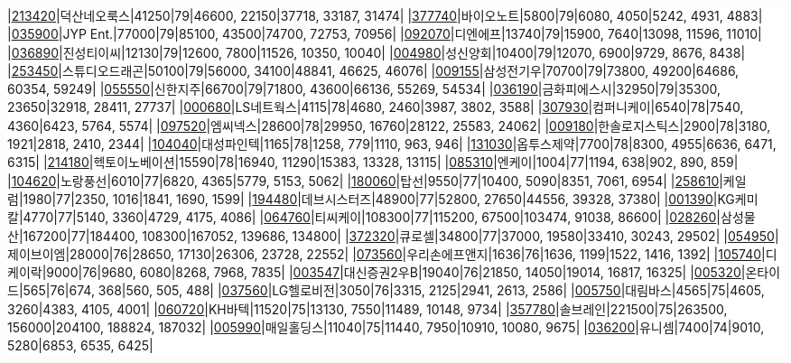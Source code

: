 |[213420](https://finance.daum.net/quotes/A213420)|덕산네오룩스|41250|79|46600, 22150|37718, 33187, 31474|
|[377740](https://finance.daum.net/quotes/A377740)|바이오노트|5800|79|6080, 4050|5242, 4931, 4883|
|[035900](https://finance.daum.net/quotes/A035900)|JYP Ent.|77000|79|85100, 43500|74700, 72753, 70956|
|[092070](https://finance.daum.net/quotes/A092070)|디엔에프|13740|79|15900, 7640|13098, 11596, 11010|
|[036890](https://finance.daum.net/quotes/A036890)|진성티이씨|12130|79|12600, 7800|11526, 10350, 10040|
|[004980](https://finance.daum.net/quotes/A004980)|성신양회|10400|79|12070, 6900|9729, 8676, 8438|
|[253450](https://finance.daum.net/quotes/A253450)|스튜디오드래곤|50100|79|56000, 34100|48841, 46625, 46076|
|[009155](https://finance.daum.net/quotes/A009155)|삼성전기우|70700|79|73800, 49200|64686, 60354, 59249|
|[055550](https://finance.daum.net/quotes/A055550)|신한지주|66700|79|71800, 43600|66136, 55269, 54534|
|[036190](https://finance.daum.net/quotes/A036190)|금화피에스시|32950|79|35300, 23650|32918, 28411, 27737|
|[000680](https://finance.daum.net/quotes/A000680)|LS네트웍스|4115|78|4680, 2460|3987, 3802, 3588|
|[307930](https://finance.daum.net/quotes/A307930)|컴퍼니케이|6540|78|7540, 4360|6423, 5764, 5574|
|[097520](https://finance.daum.net/quotes/A097520)|엠씨넥스|28600|78|29950, 16760|28122, 25583, 24062|
|[009180](https://finance.daum.net/quotes/A009180)|한솔로지스틱스|2900|78|3180, 1921|2818, 2410, 2344|
|[104040](https://finance.daum.net/quotes/A104040)|대성파인텍|1165|78|1258, 779|1110, 963, 946|
|[131030](https://finance.daum.net/quotes/A131030)|옵투스제약|7700|78|8300, 4955|6636, 6471, 6315|
|[214180](https://finance.daum.net/quotes/A214180)|헥토이노베이션|15590|78|16940, 11290|15383, 13328, 13115|
|[085310](https://finance.daum.net/quotes/A085310)|엔케이|1004|77|1194, 638|902, 890, 859|
|[104620](https://finance.daum.net/quotes/A104620)|노랑풍선|6010|77|6820, 4365|5779, 5153, 5062|
|[180060](https://finance.daum.net/quotes/A180060)|탑선|9550|77|10400, 5090|8351, 7061, 6954|
|[258610](https://finance.daum.net/quotes/A258610)|케일럼|1980|77|2350, 1016|1841, 1690, 1599|
|[194480](https://finance.daum.net/quotes/A194480)|데브시스터즈|48900|77|52800, 27650|44556, 39328, 37380|
|[001390](https://finance.daum.net/quotes/A001390)|KG케미칼|4770|77|5140, 3360|4729, 4175, 4086|
|[064760](https://finance.daum.net/quotes/A064760)|티씨케이|108300|77|115200, 67500|103474, 91038, 86600|
|[028260](https://finance.daum.net/quotes/A028260)|삼성물산|167200|77|184400, 108300|167052, 139686, 134800|
|[372320](https://finance.daum.net/quotes/A372320)|큐로셀|34800|77|37000, 19580|33410, 30243, 29502|
|[054950](https://finance.daum.net/quotes/A054950)|제이브이엠|28000|76|28650, 17130|26306, 23728, 22552|
|[073560](https://finance.daum.net/quotes/A073560)|우리손에프앤지|1636|76|1636, 1199|1522, 1416, 1392|
|[105740](https://finance.daum.net/quotes/A105740)|디케이락|9000|76|9680, 6080|8268, 7968, 7835|
|[003547](https://finance.daum.net/quotes/A003547)|대신증권2우B|19040|76|21850, 14050|19014, 16817, 16325|
|[005320](https://finance.daum.net/quotes/A005320)|온타이드|565|76|674, 368|560, 505, 488|
|[037560](https://finance.daum.net/quotes/A037560)|LG헬로비전|3050|76|3315, 2125|2941, 2613, 2586|
|[005750](https://finance.daum.net/quotes/A005750)|대림바스|4565|75|4605, 3260|4383, 4105, 4001|
|[060720](https://finance.daum.net/quotes/A060720)|KH바텍|11520|75|13130, 7550|11489, 10148, 9734|
|[357780](https://finance.daum.net/quotes/A357780)|솔브레인|221500|75|263500, 156000|204100, 188824, 187032|
|[005990](https://finance.daum.net/quotes/A005990)|매일홀딩스|11040|75|11440, 7950|10910, 10080, 9675|
|[036200](https://finance.daum.net/quotes/A036200)|유니셈|7400|74|9010, 5280|6853, 6535, 6425|
